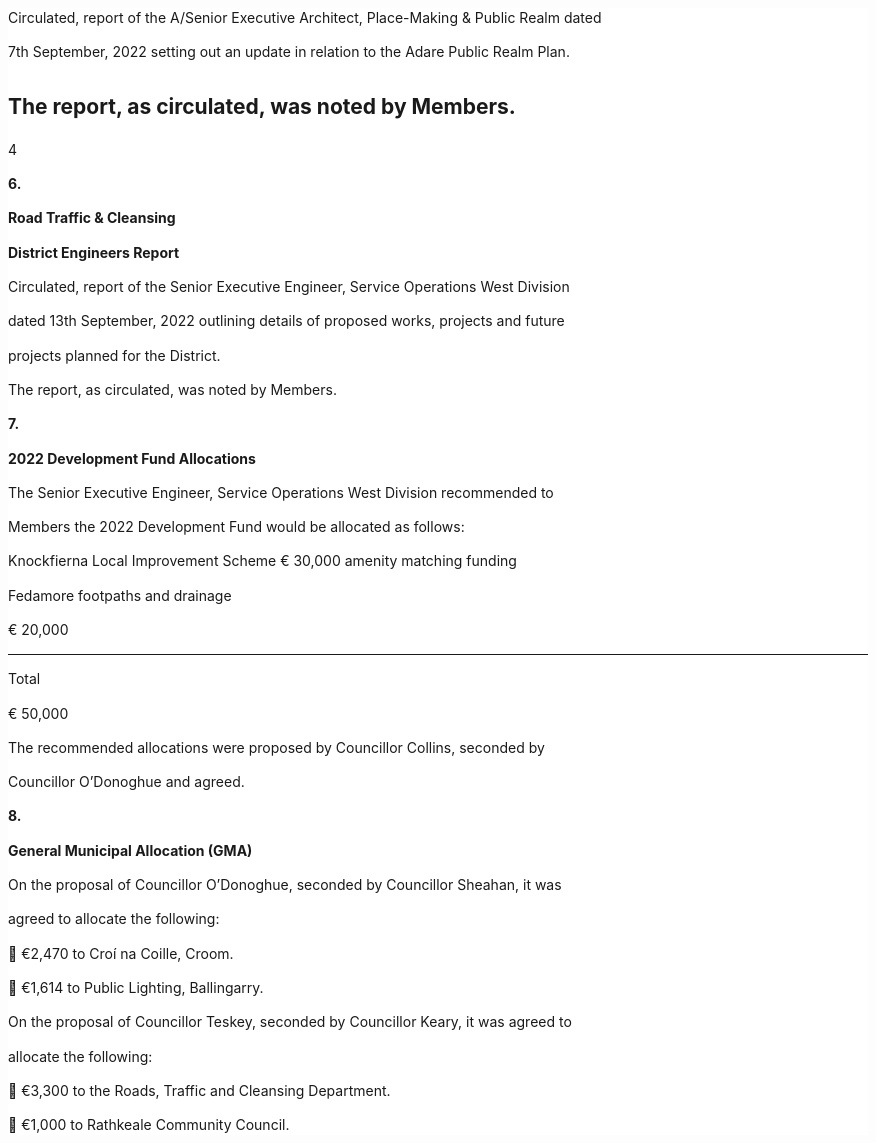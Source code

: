 Circulated, report of the A/Senior Executive Architect, Place-Making & Public Realm dated

7th September, 2022 setting out an update in relation to the Adare Public Realm Plan.

The report, as circulated, was noted by Members.
---
4

**6.**

**Road Traffic & Cleansing**

**District Engineers Report**

Circulated, report of the Senior Executive Engineer, Service Operations West Division

dated 13th September, 2022 outlining details of proposed works, projects and future

projects planned for the District.

The report, as circulated, was noted by Members.

**7.**

**2022 Development Fund Allocations**

The Senior Executive Engineer, Service Operations West Division recommended to

Members the 2022 Development Fund would be allocated as follows:

Knockfierna Local Improvement Scheme € 30,000 amenity matching funding

Fedamore footpaths and drainage

€ 20,000

------------

Total

€ 50,000

The recommended allocations were proposed by Councillor Collins, seconded by

Councillor O’Donoghue and agreed.

**8.**

**General Municipal Allocation (GMA)**

On the proposal of Councillor O’Donoghue, seconded by Councillor Sheahan, it was

agreed to allocate the following:

 €2,470 to Croí na Coille, Croom.

 €1,614 to Public Lighting, Ballingarry.

On the proposal of Councillor Teskey, seconded by Councillor Keary, it was agreed to

allocate the following:

 €3,300 to the Roads, Traffic and Cleansing Department.

 €1,000 to Rathkeale Community Council.
